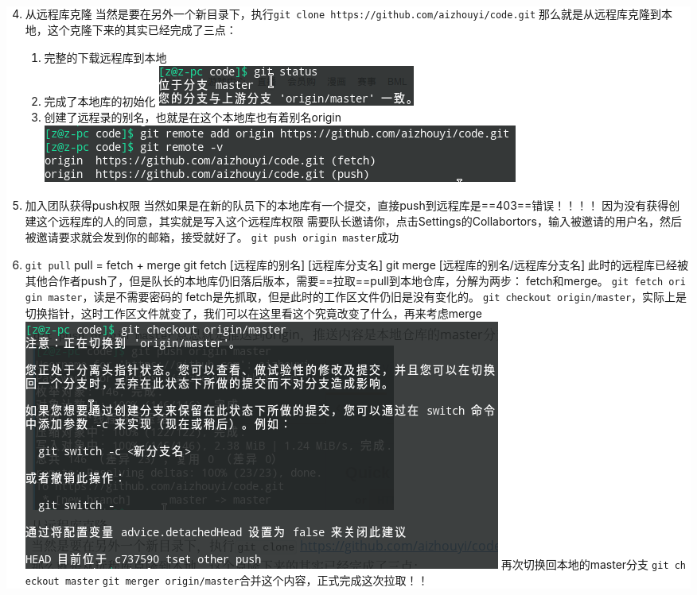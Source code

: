 4. 从远程库克隆
   当然是要在另外一个新目录下，执行`git clone https://github.com/aizhouyi/code.git`
   那么就是从远程库克隆到本地，这个克隆下来的其实已经完成了三点：
   
   1. 完整的下载远程库到本地
   2. 完成了本地库的初始化
      ![](./Git.assets/Screenshot_20191112_184409.png)
   3. 创建了远程录的别名，也就是在这个本地库也有着别名origin
      ![](./Git.assets/Screenshot_20191112_154225-1573553582029.png)
   
5. 加入团队获得push权限
   当然如果是在新的队员下的本地库有一个提交，直接push到远程库是==403==错误！！！！
   因为没有获得创建这个远程库的人的同意，其实就是写入这个远程库权限
需要队长邀请你，点击Settings的Collabortors，输入被邀请的用户名，然后被邀请要求就会发到你的邮箱，接受就好了。
   `git push origin master`成功
   
6. `git pull`
   pull = fetch + merge
   git fetch [远程库的别名] [远程库分支名]
   git merge [远程库的别名/远程库分支名]
   此时的远程库已经被其他合作者push了，但是队长的本地库仍旧落后版本，需要==拉取==pull到本地仓库，分解为两步：
   fetch和merge。
   `git fetch origin master`，读是不需要密码的
   fetch是先抓取，但是此时的工作区文件仍旧是没有变化的。
   `git checkout origin/master`，实际上是切换指针，这时工作区文件就变了，我们可以在这里看这个究竟改变了什么，再来考虑merge![Screenshot_20191112_193948](./Git.assets/Screenshot_20191112_193948.png)
   再次切换回本地的master分支
   `git checkout master`
   `git merger origin/master`合并这个内容，正式完成这次拉取！！
